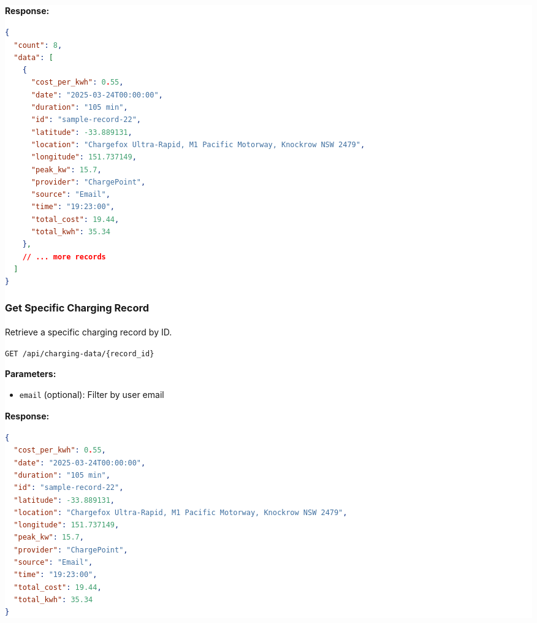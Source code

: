 **Response:**
```json
{
  "count": 8,
  "data": [
    {
      "cost_per_kwh": 0.55,
      "date": "2025-03-24T00:00:00",
      "duration": "105 min",
      "id": "sample-record-22",
      "latitude": -33.889131,
      "location": "Chargefox Ultra-Rapid, M1 Pacific Motorway, Knockrow NSW 2479",
      "longitude": 151.737149,
      "peak_kw": 15.7,
      "provider": "ChargePoint",
      "source": "Email",
      "time": "19:23:00",
      "total_cost": 19.44,
      "total_kwh": 35.34
    },
    // ... more records
  ]
}
```

### Get Specific Charging Record

Retrieve a specific charging record by ID.

```
GET /api/charging-data/{record_id}
```

**Parameters:**
- `email` (optional): Filter by user email

**Response:**
```json
{
  "cost_per_kwh": 0.55,
  "date": "2025-03-24T00:00:00",
  "duration": "105 min",
  "id": "sample-record-22",
  "latitude": -33.889131,
  "location": "Chargefox Ultra-Rapid, M1 Pacific Motorway, Knockrow NSW 2479",
  "longitude": 151.737149,
  "peak_kw": 15.7,
  "provider": "ChargePoint",
  "source": "Email",
  "time": "19:23:00",
  "total_cost": 19.44,
  "total_kwh": 35.34
}
```
